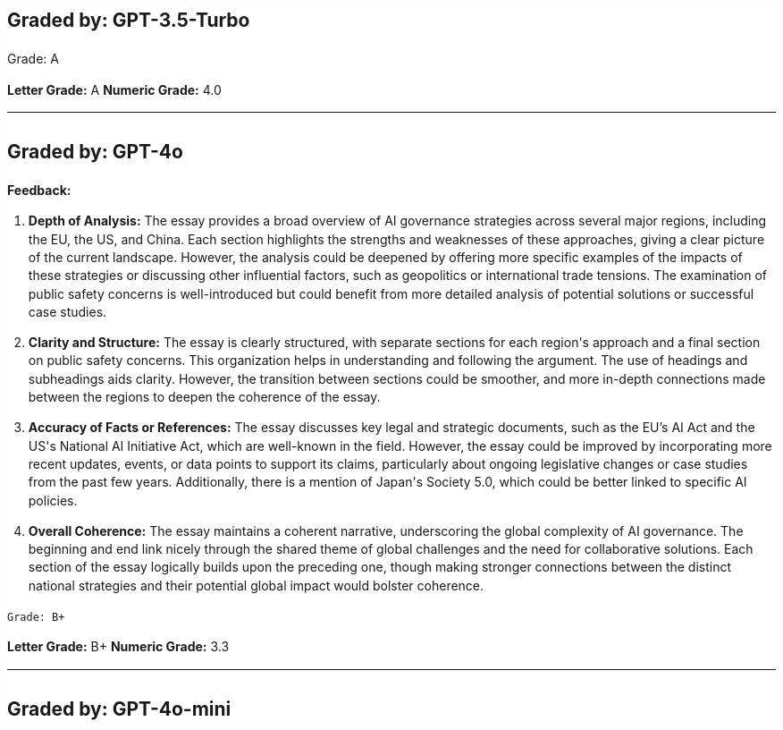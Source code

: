 ## Graded by: GPT-3.5-Turbo

Grade: A

**Letter Grade:** A
**Numeric Grade:** 4.0

---

## Graded by: GPT-4o

**Feedback:**

1) **Depth of Analysis:**
   The essay provides a broad overview of AI governance strategies across several major regions, including the EU, the US, and China. Each section highlights the strengths and weaknesses of these approaches, giving a clear picture of the current landscape. However, the analysis could be deepened by offering more specific examples of the impacts of these strategies or discussing other influential factors, such as geopolitics or international trade tensions. The examination of public safety concerns is well-introduced but could benefit from more detailed analysis of potential solutions or successful case studies.

2) **Clarity and Structure:**
   The essay is clearly structured, with separate sections for each region's approach and a final section on public safety concerns. This organization helps in understanding and following the argument. The use of headings and subheadings aids clarity. However, the transition between sections could be smoother, and more in-depth connections made between the regions to deepen the coherence of the essay.

3) **Accuracy of Facts or References:**
   The essay discusses key legal and strategic documents, such as the EU’s AI Act and the US's National AI Initiative Act, which are well-known in the field. However, the essay could be improved by incorporating more recent updates, events, or data points to support its claims, particularly about ongoing legislative changes or case studies from the past few years. Additionally, there is a mention of Japan's Society 5.0, which could be better linked to specific AI policies.

4) **Overall Coherence:**
   The essay maintains a coherent narrative, underscoring the global complexity of AI governance. The beginning and end link nicely through the shared theme of global challenges and the need for collaborative solutions. Each section of the essay logically builds upon the preceding one, though making stronger connections between the distinct national strategies and their potential global impact would bolster coherence.

```
Grade: B+
```

**Letter Grade:** B+
**Numeric Grade:** 3.3

---

## Graded by: GPT-4o-mini
